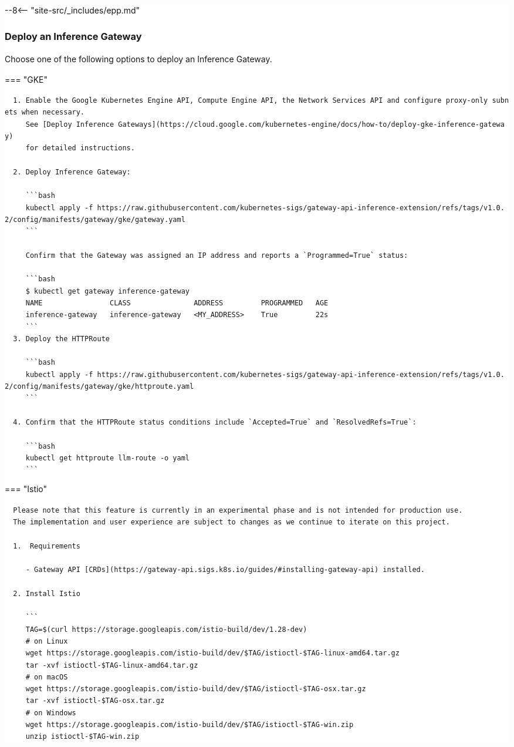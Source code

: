 --8<-- "site-src/_includes/epp.md"

### Deploy an Inference Gateway

   Choose one of the following options to deploy an Inference Gateway.

=== "GKE"

      1. Enable the Google Kubernetes Engine API, Compute Engine API, the Network Services API and configure proxy-only subnets when necessary. 
         See [Deploy Inference Gateways](https://cloud.google.com/kubernetes-engine/docs/how-to/deploy-gke-inference-gateway)
         for detailed instructions.

      2. Deploy Inference Gateway:

         ```bash
         kubectl apply -f https://raw.githubusercontent.com/kubernetes-sigs/gateway-api-inference-extension/refs/tags/v1.0.2/config/manifests/gateway/gke/gateway.yaml
         ```

         Confirm that the Gateway was assigned an IP address and reports a `Programmed=True` status:

         ```bash
         $ kubectl get gateway inference-gateway
         NAME                CLASS               ADDRESS         PROGRAMMED   AGE
         inference-gateway   inference-gateway   <MY_ADDRESS>    True         22s
         ```
      3. Deploy the HTTPRoute

         ```bash
         kubectl apply -f https://raw.githubusercontent.com/kubernetes-sigs/gateway-api-inference-extension/refs/tags/v1.0.2/config/manifests/gateway/gke/httproute.yaml
         ```

      4. Confirm that the HTTPRoute status conditions include `Accepted=True` and `ResolvedRefs=True`:

         ```bash
         kubectl get httproute llm-route -o yaml
         ```

=== "Istio"

      Please note that this feature is currently in an experimental phase and is not intended for production use.
      The implementation and user experience are subject to changes as we continue to iterate on this project.

      1.  Requirements

         - Gateway API [CRDs](https://gateway-api.sigs.k8s.io/guides/#installing-gateway-api) installed.

      2. Install Istio

         ```
         TAG=$(curl https://storage.googleapis.com/istio-build/dev/1.28-dev)
         # on Linux
         wget https://storage.googleapis.com/istio-build/dev/$TAG/istioctl-$TAG-linux-amd64.tar.gz
         tar -xvf istioctl-$TAG-linux-amd64.tar.gz
         # on macOS
         wget https://storage.googleapis.com/istio-build/dev/$TAG/istioctl-$TAG-osx.tar.gz
         tar -xvf istioctl-$TAG-osx.tar.gz
         # on Windows
         wget https://storage.googleapis.com/istio-build/dev/$TAG/istioctl-$TAG-win.zip
         unzip istioctl-$TAG-win.zip
